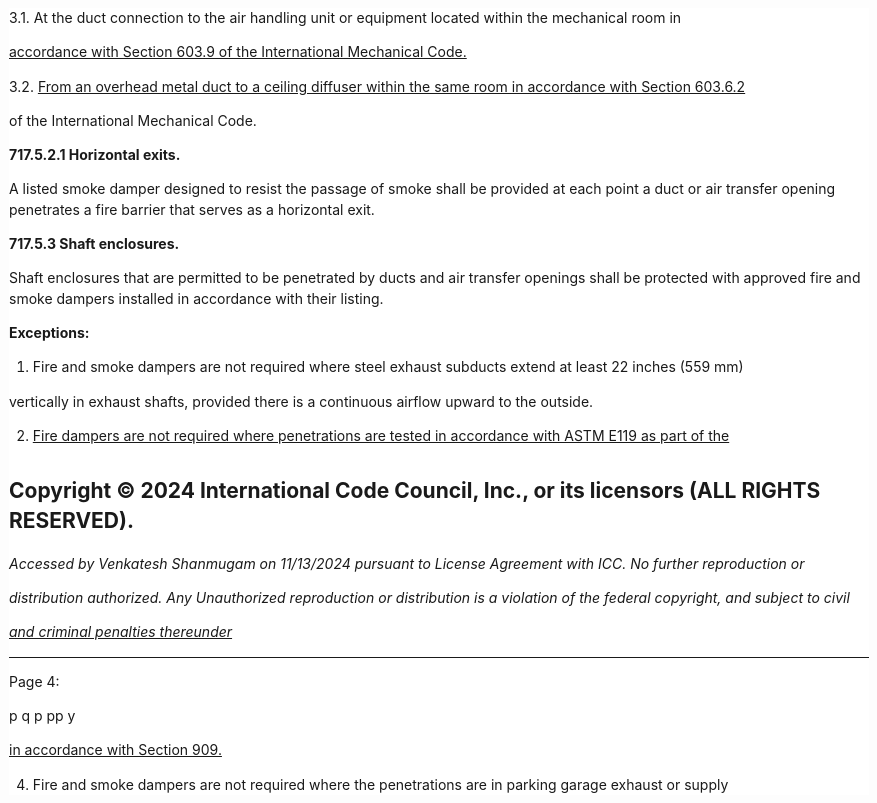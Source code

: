 
3.1. At the duct connection to the air handling unit or equipment located within the mechanical room in

[accordance with Section 603.9 of the International Mechanical Code.](http://codes.iccsafe.org/#IMC2021P1_Ch06_Sec603.9)

3.2. [From an overhead metal duct to a ceiling diffuser within the same room in accordance with Section 603.6.2](http://codes.iccsafe.org/#IMC2021P1_Ch06_Sec603.6.2)

of the International Mechanical Code.

**717.5.2.1 Horizontal exits.**

A listed smoke damper designed to resist the passage of smoke shall be provided at each point a duct or air transfer
opening penetrates a fire barrier that serves as a horizontal exit.

**717.5.3 Shaft enclosures.**

Shaft enclosures that are permitted to be penetrated by ducts and air transfer openings shall be protected with approved
fire and smoke dampers installed in accordance with their listing.

**Exceptions:**

1. Fire and smoke dampers are not required where steel exhaust subducts extend at least 22 inches (559 mm)

vertically in exhaust shafts, provided there is a continuous airflow upward to the outside.

2. [Fire dampers are not required where penetrations are tested in accordance with ASTM E119 as part of the](http://codes.iccsafe.org/#VACC2021P1_Ch35_PromASTM_RefStdE119_2018B)


## Copyright © 2024 International Code Council, Inc., or its licensors (ALL RIGHTS RESERVED).

_Accessed by Venkatesh Shanmugam on 11/13/2024 pursuant to License Agreement with ICC. No further reproduction or_

_distribution authorized. Any Unauthorized reproduction or distribution is a violation of the federal copyright, and subject to civil_

_[and criminal penalties thereunder](http://codes.iccsafe.org/content/VACC2021P1/chapter-7-fire-and-smoke-protection-features#VACC2021P1_Ch07_Sec717)_


-----



Page 4:

p q p pp y

[in accordance with Section 909.](http://codes.iccsafe.org/#VACC2021P1_Ch09_Sec909)

4. Fire and smoke dampers are not required where the penetrations are in parking garage exhaust or supply
